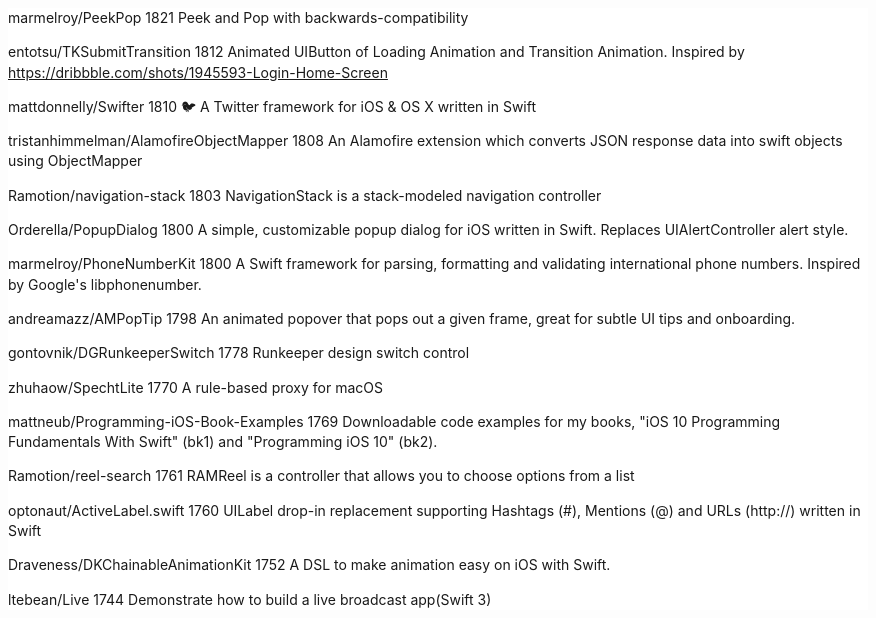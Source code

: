 
marmelroy/PeekPop                          1821
Peek and Pop with backwards-compatibility 


entotsu/TKSubmitTransition                 1812
Animated UIButton of Loading Animation and Transition Animation. Inspired by  https://dribbble.com/shots/1945593-Login-Home-Screen


mattdonnelly/Swifter                       1810
:bird: A Twitter framework for iOS & OS X written in Swift


tristanhimmelman/AlamofireObjectMapper     1808
An Alamofire extension which converts JSON response data into swift objects using ObjectMapper


Ramotion/navigation-stack                  1803
NavigationStack is a stack-modeled navigation controller


Orderella/PopupDialog                      1800
A simple, customizable popup dialog for iOS written in Swift. Replaces UIAlertController alert style.


marmelroy/PhoneNumberKit                   1800
A Swift framework for parsing, formatting and validating international phone numbers. Inspired by Google's libphonenumber.


andreamazz/AMPopTip                        1798
An animated popover that pops out a given frame, great for subtle UI tips and onboarding.


gontovnik/DGRunkeeperSwitch                1778
Runkeeper design switch control


zhuhaow/SpechtLite                         1770
A rule-based proxy for macOS


mattneub/Programming-iOS-Book-Examples     1769
Downloadable code examples for my books,  "iOS 10 Programming Fundamentals With Swift" (bk1) and "Programming iOS 10" (bk2).


Ramotion/reel-search                       1761
RAMReel is a controller that allows you to choose options from a list


optonaut/ActiveLabel.swift                 1760
UILabel drop-in replacement supporting Hashtags (#), Mentions (@) and URLs (http://) written in Swift


Draveness/DKChainableAnimationKit          1752
A DSL to make animation easy on iOS with Swift.


ltebean/Live                               1744
Demonstrate how to build a live broadcast app(Swift 3)
